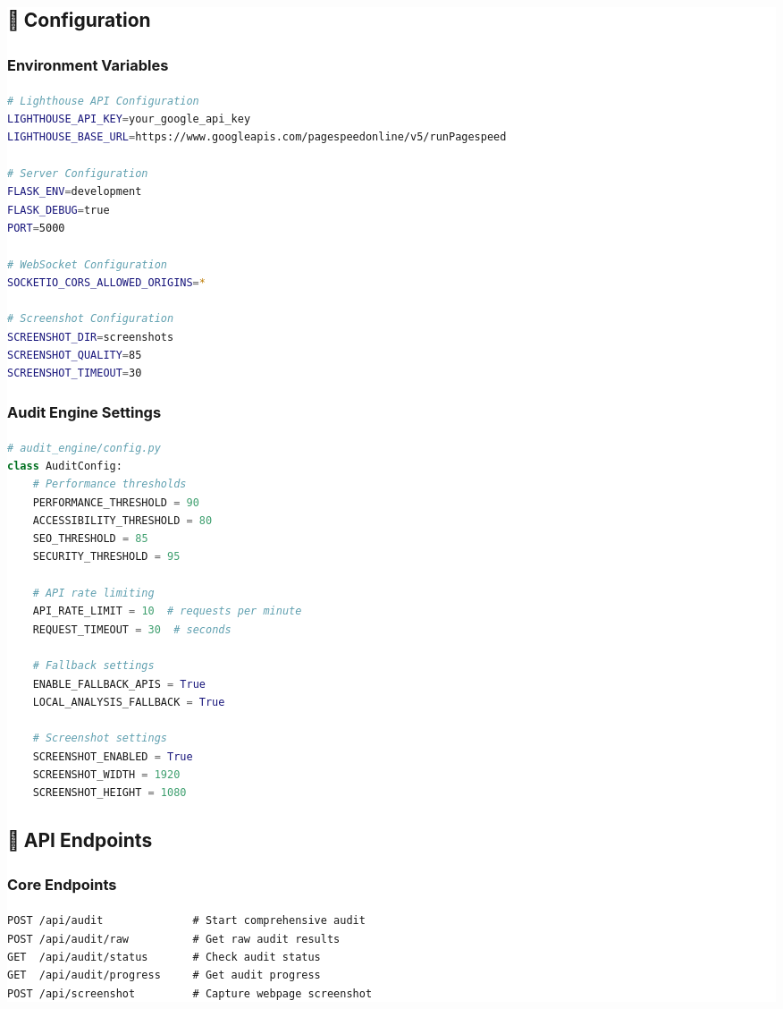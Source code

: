 ## 🔧 Configuration

### **Environment Variables**
```bash
# Lighthouse API Configuration
LIGHTHOUSE_API_KEY=your_google_api_key
LIGHTHOUSE_BASE_URL=https://www.googleapis.com/pagespeedonline/v5/runPagespeed

# Server Configuration
FLASK_ENV=development
FLASK_DEBUG=true
PORT=5000

# WebSocket Configuration
SOCKETIO_CORS_ALLOWED_ORIGINS=*

# Screenshot Configuration
SCREENSHOT_DIR=screenshots
SCREENSHOT_QUALITY=85
SCREENSHOT_TIMEOUT=30
```

### **Audit Engine Settings**
```python
# audit_engine/config.py
class AuditConfig:
    # Performance thresholds
    PERFORMANCE_THRESHOLD = 90
    ACCESSIBILITY_THRESHOLD = 80
    SEO_THRESHOLD = 85
    SECURITY_THRESHOLD = 95
    
    # API rate limiting
    API_RATE_LIMIT = 10  # requests per minute
    REQUEST_TIMEOUT = 30  # seconds
    
    # Fallback settings
    ENABLE_FALLBACK_APIS = True
    LOCAL_ANALYSIS_FALLBACK = True
    
    # Screenshot settings
    SCREENSHOT_ENABLED = True
    SCREENSHOT_WIDTH = 1920
    SCREENSHOT_HEIGHT = 1080
```

## 🎯 API Endpoints

### **Core Endpoints**
```
POST /api/audit              # Start comprehensive audit
POST /api/audit/raw          # Get raw audit results
GET  /api/audit/status       # Check audit status
GET  /api/audit/progress     # Get audit progress
POST /api/screenshot         # Capture webpage screenshot
```
